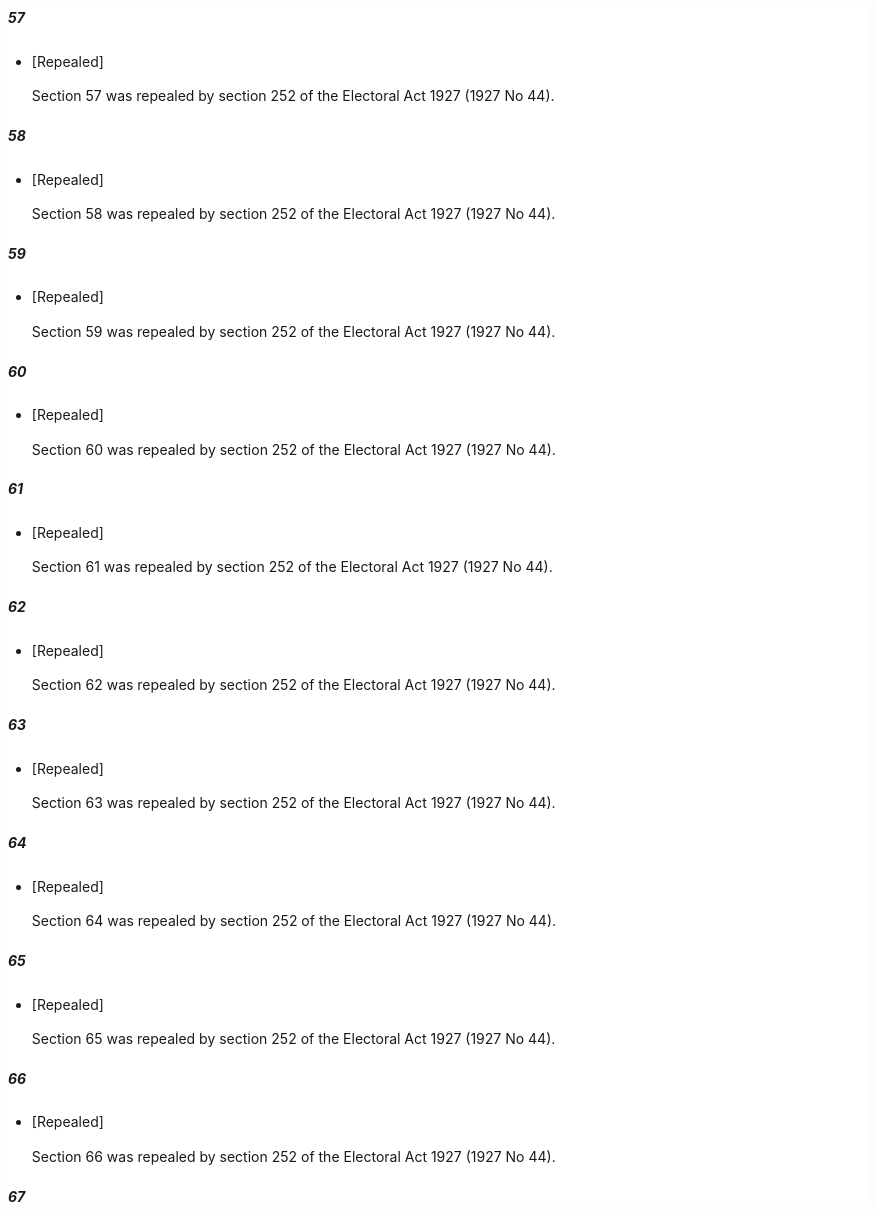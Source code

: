 ##### 57
    
*   \[Repealed\]
    
    Section 57 was repealed by section 252 of the Electoral Act 1927 (1927 No 44).

##### 58
    
*   \[Repealed\]
    
    Section 58 was repealed by section 252 of the Electoral Act 1927 (1927 No 44).

##### 59
    
*   \[Repealed\]
    
    Section 59 was repealed by section 252 of the Electoral Act 1927 (1927 No 44).

##### 60
    
*   \[Repealed\]
    
    Section 60 was repealed by section 252 of the Electoral Act 1927 (1927 No 44).

##### 61
    
*   \[Repealed\]
    
    Section 61 was repealed by section 252 of the Electoral Act 1927 (1927 No 44).

##### 62
    
*   \[Repealed\]
    
    Section 62 was repealed by section 252 of the Electoral Act 1927 (1927 No 44).

##### 63
    
*   \[Repealed\]
    
    Section 63 was repealed by section 252 of the Electoral Act 1927 (1927 No 44).

##### 64
    
*   \[Repealed\]
    
    Section 64 was repealed by section 252 of the Electoral Act 1927 (1927 No 44).

##### 65
    
*   \[Repealed\]
    
    Section 65 was repealed by section 252 of the Electoral Act 1927 (1927 No 44).

##### 66
    
*   \[Repealed\]
    
    Section 66 was repealed by section 252 of the Electoral Act 1927 (1927 No 44).

##### 67
    

[0]: http://www.legislation.govt.nz/act/public/1908/0101/latest/whole.html#DLM167384
[1]: http://www.legislation.govt.nz/act/public/1908/0101/latest/whole.html#DLM167386
[2]: http://www.legislation.govt.nz/act/public/1908/0101/latest/whole.html#DLM167391
[3]: http://www.legislation.govt.nz/act/public/1908/0101/latest/whole.html#DLM167392
[4]: http://www.legislation.govt.nz/act/public/1908/0101/latest/whole.html#DLM167394
[5]: http://www.legislation.govt.nz/act/public/1908/0101/latest/whole.html#DLM167396
[6]: http://www.legislation.govt.nz/act/public/1908/0101/latest/whole.html#DLM167398
[7]: http://www.legislation.govt.nz/act/public/1908/0101/latest/whole.html#DLM168000
[8]: http://www.legislation.govt.nz/act/public/1908/0101/latest/whole.html#DLM168002
[9]: http://www.legislation.govt.nz/act/public/1908/0101/latest/whole.html#DLM168004
[10]: http://www.legislation.govt.nz/act/public/1908/0101/latest/whole.html#DLM168006
[11]: http://www.legislation.govt.nz/act/public/1908/0101/latest/whole.html#DLM168008
[12]: http://www.legislation.govt.nz/act/public/1908/0101/latest/whole.html#DLM168010
[13]: http://www.legislation.govt.nz/act/public/1908/0101/latest/whole.html#DLM168012
[14]: http://www.legislation.govt.nz/act/public/1908/0101/latest/whole.html#DLM168013
[15]: http://www.legislation.govt.nz/act/public/1908/0101/latest/whole.html#DLM168015
[16]: http://www.legislation.govt.nz/act/public/1908/0101/latest/whole.html#DLM168017
[17]: http://www.legislation.govt.nz/act/public/1908/0101/latest/whole.html#DLM168019
[18]: http://www.legislation.govt.nz/act/public/1908/0101/latest/whole.html#DLM168021
[19]: http://www.legislation.govt.nz/act/public/1908/0101/latest/whole.html#DLM168023
[20]: http://www.legislation.govt.nz/act/public/1908/0101/latest/whole.html#DLM168025
[21]: http://www.legislation.govt.nz/act/public/1908/0101/latest/whole.html#DLM168027
[22]: http://www.legislation.govt.nz/act/public/1908/0101/latest/whole.html#DLM168029
[23]: http://www.legislation.govt.nz/act/public/1908/0101/latest/whole.html#DLM168031
[24]: http://www.legislation.govt.nz/act/public/1908/0101/latest/whole.html#DLM168033
[25]: http://www.legislation.govt.nz/act/public/1908/0101/latest/whole.html#DLM168035
[26]: http://www.legislation.govt.nz/act/public/1908/0101/latest/whole.html#DLM168037
[27]: http://www.legislation.govt.nz/act/public/1908/0101/latest/whole.html#DLM168039
[28]: http://www.legislation.govt.nz/act/public/1908/0101/latest/whole.html#DLM168041
[29]: http://www.legislation.govt.nz/act/public/1908/0101/latest/whole.html#DLM168043
[30]: http://www.legislation.govt.nz/act/public/1908/0101/latest/whole.html#DLM168045
[31]: http://www.legislation.govt.nz/act/public/1908/0101/latest/whole.html#DLM168047
[32]: http://www.legislation.govt.nz/act/public/1908/0101/latest/whole.html#DLM168049
[33]: http://www.legislation.govt.nz/act/public/1908/0101/latest/whole.html#DLM168051
[34]: http://www.legislation.govt.nz/act/public/1908/0101/latest/whole.html#DLM168053
[35]: http://www.legislation.govt.nz/act/public/1908/0101/latest/whole.html#DLM168055
[36]: http://www.legislation.govt.nz/act/public/1908/0101/latest/whole.html#DLM168057
[37]: http://www.legislation.govt.nz/act/public/1908/0101/latest/whole.html#DLM168059
[38]: http://www.legislation.govt.nz/act/public/1908/0101/latest/whole.html#DLM168061
[39]: http://www.legislation.govt.nz/act/public/1908/0101/latest/whole.html#DLM168063
[40]: http://www.legislation.govt.nz/act/public/1908/0101/latest/whole.html#DLM168065
[41]: http://www.legislation.govt.nz/act/public/1908/0101/latest/whole.html#DLM168067
[42]: http://www.legislation.govt.nz/act/public/1908/0101/latest/whole.html#DLM168069
[43]: http://www.legislation.govt.nz/act/public/1908/0101/latest/whole.html#DLM168071
[44]: http://www.legislation.govt.nz/act/public/1908/0101/latest/whole.html#DLM168073
[45]: http://www.legislation.govt.nz/act/public/1908/0101/latest/whole.html#DLM168075
[46]: http://www.legislation.govt.nz/act/public/1908/0101/latest/whole.html#DLM168077
[47]: http://www.legislation.govt.nz/act/public/1908/0101/latest/whole.html#DLM168079
[48]: http://www.legislation.govt.nz/act/public/1908/0101/latest/whole.html#DLM168081
[49]: http://www.legislation.govt.nz/act/public/1908/0101/latest/whole.html#DLM168083
[50]: http://www.legislation.govt.nz/act/public/1908/0101/latest/whole.html#DLM168085
[51]: http://www.legislation.govt.nz/act/public/1908/0101/latest/whole.html#DLM168087
[52]: http://www.legislation.govt.nz/act/public/1908/0101/latest/whole.html#DLM168089
[53]: http://www.legislation.govt.nz/act/public/1908/0101/latest/whole.html#DLM168091
[54]: http://www.legislation.govt.nz/act/public/1908/0101/latest/whole.html#DLM168093
[55]: http://www.legislation.govt.nz/act/public/1908/0101/latest/whole.html#DLM168095
[56]: http://www.legislation.govt.nz/act/public/1908/0101/latest/whole.html#DLM168097
[57]: http://www.legislation.govt.nz/act/public/1908/0101/latest/whole.html#DLM168099
[58]: http://www.legislation.govt.nz/act/public/1908/0101/latest/whole.html#DLM168101
[59]: http://www.legislation.govt.nz/act/public/1908/0101/latest/whole.html#DLM168103
[60]: http://www.legislation.govt.nz/act/public/1908/0101/latest/whole.html#DLM168105
[61]: http://www.legislation.govt.nz/act/public/1908/0101/latest/whole.html#DLM168107
[62]: http://www.legislation.govt.nz/act/public/1908/0101/latest/whole.html#DLM168109
[63]: http://www.legislation.govt.nz/act/public/1908/0101/latest/whole.html#DLM168111
[64]: http://www.legislation.govt.nz/act/public/1908/0101/latest/whole.html#DLM168113
[65]: http://www.legislation.govt.nz/act/public/1908/0101/latest/whole.html#DLM168115
[66]: http://www.legislation.govt.nz/act/public/1908/0101/latest/whole.html#DLM168117
[67]: http://www.legislation.govt.nz/act/public/1908/0101/latest/whole.html#DLM168119
[68]: http://www.legislation.govt.nz/act/public/1908/0101/latest/whole.html#DLM168121
[69]: http://www.legislation.govt.nz/act/public/1908/0101/latest/whole.html#DLM168123
[70]: http://www.legislation.govt.nz/act/public/1908/0101/latest/whole.html#DLM168125
[71]: http://www.legislation.govt.nz/act/public/1908/0101/latest/whole.html#DLM168127
[72]: http://www.legislation.govt.nz/act/public/1908/0101/latest/whole.html#DLM168129
[73]: http://www.legislation.govt.nz/act/public/1908/0101/latest/whole.html#DLM168131
[74]: http://www.legislation.govt.nz/act/public/1908/0101/latest/whole.html#DLM168133
[75]: http://www.legislation.govt.nz/act/public/1908/0101/latest/whole.html#DLM168135
[76]: http://www.legislation.govt.nz/act/public/1908/0101/latest/whole.html#DLM168137
[77]: http://www.legislation.govt.nz/act/public/1908/0101/latest/whole.html#DLM168139
[78]: http://www.legislation.govt.nz/act/public/1908/0101/latest/whole.html#DLM168141
[79]: http://www.legislation.govt.nz/act/public/1908/0101/latest/whole.html#DLM168143
[80]: http://www.legislation.govt.nz/act/public/1908/0101/latest/whole.html#DLM168145
[81]: http://www.legislation.govt.nz/act/public/1908/0101/latest/whole.html#DLM168147
[82]: http://www.legislation.govt.nz/act/public/1908/0101/latest/whole.html#DLM168149
[83]: http://www.legislation.govt.nz/act/public/1908/0101/latest/whole.html#DLM168151
[84]: http://www.legislation.govt.nz/act/public/1908/0101/latest/whole.html#DLM168153
[85]: http://www.legislation.govt.nz/act/public/1908/0101/latest/whole.html#DLM168155
[86]: http://www.legislation.govt.nz/act/public/1908/0101/latest/whole.html#DLM168157
[87]: http://www.legislation.govt.nz/act/public/1908/0101/latest/whole.html#DLM168159
[88]: http://www.legislation.govt.nz/act/public/1908/0101/latest/whole.html#DLM168161
[89]: http://www.legislation.govt.nz/act/public/1908/0101/latest/whole.html#DLM168163
[90]: http://www.legislation.govt.nz/act/public/1908/0101/latest/whole.html#DLM168165
[91]: http://www.legislation.govt.nz/act/public/1908/0101/latest/whole.html#DLM168167
[92]: http://www.legislation.govt.nz/act/public/1908/0101/latest/whole.html#DLM168169
[93]: http://www.legislation.govt.nz/act/public/1908/0101/latest/whole.html#DLM168171
[94]: http://www.legislation.govt.nz/act/public/1908/0101/latest/whole.html#DLM168173
[95]: http://www.legislation.govt.nz/act/public/1908/0101/latest/whole.html#DLM168175
[96]: http://www.legislation.govt.nz/act/public/1908/0101/latest/whole.html#DLM168177
[97]: http://www.legislation.govt.nz/act/public/1908/0101/latest/whole.html#DLM168179
[98]: http://www.legislation.govt.nz/act/public/1908/0101/latest/whole.html#DLM168181
[99]: http://www.legislation.govt.nz/act/public/1908/0101/latest/whole.html#DLM168183
[100]: http://www.legislation.govt.nz/act/public/1908/0101/latest/whole.html#DLM168185
[101]: http://www.legislation.govt.nz/act/public/1908/0101/latest/whole.html#DLM168187
[102]: http://www.legislation.govt.nz/act/public/1908/0101/latest/whole.html#DLM168189
[103]: http://www.legislation.govt.nz/act/public/1908/0101/latest/whole.html#DLM168191
[104]: http://www.legislation.govt.nz/act/public/1908/0101/latest/whole.html#DLM168193
[105]: http://www.legislation.govt.nz/act/public/1908/0101/latest/whole.html#DLM168195
[106]: http://www.legislation.govt.nz/act/public/1908/0101/latest/whole.html#DLM168197
[107]: http://www.legislation.govt.nz/act/public/1908/0101/latest/whole.html#DLM168199
[108]: http://www.legislation.govt.nz/act/public/1908/0101/latest/whole.html#DLM168301
[109]: http://www.legislation.govt.nz/act/public/1908/0101/latest/whole.html#DLM168303
[110]: http://www.legislation.govt.nz/act/public/1908/0101/latest/whole.html#DLM168305
[111]: http://www.legislation.govt.nz/act/public/1908/0101/latest/whole.html#DLM168307
[112]: http://www.legislation.govt.nz/act/public/1908/0101/latest/whole.html#DLM168309
[113]: http://www.legislation.govt.nz/act/public/1908/0101/latest/whole.html#DLM168311
[114]: http://www.legislation.govt.nz/act/public/1908/0101/latest/whole.html#DLM168313
[115]: http://www.legislation.govt.nz/act/public/1908/0101/latest/whole.html#DLM168315
[116]: http://www.legislation.govt.nz/act/public/1908/0101/latest/whole.html#DLM168317
[117]: http://www.legislation.govt.nz/act/public/1908/0101/latest/whole.html#DLM168319
[118]: http://www.legislation.govt.nz/act/public/1908/0101/latest/whole.html#DLM168321
[119]: http://www.legislation.govt.nz/act/public/1908/0101/latest/whole.html#DLM168323
[120]: http://www.legislation.govt.nz/act/public/1908/0101/latest/whole.html#DLM168325
[121]: http://www.legislation.govt.nz/act/public/1908/0101/latest/whole.html#DLM168327
[122]: http://www.legislation.govt.nz/act/public/1908/0101/latest/whole.html#DLM168329
[123]: http://www.legislation.govt.nz/act/public/1908/0101/latest/whole.html#DLM168331
[124]: http://www.legislation.govt.nz/act/public/1908/0101/latest/whole.html#DLM168333
[125]: http://www.legislation.govt.nz/act/public/1908/0101/latest/whole.html#DLM168335
[126]: http://www.legislation.govt.nz/act/public/1908/0101/latest/whole.html#DLM168337
[127]: http://www.legislation.govt.nz/act/public/1908/0101/latest/whole.html#DLM168339
[128]: http://www.legislation.govt.nz/act/public/1908/0101/latest/whole.html#DLM168341
[129]: http://www.legislation.govt.nz/act/public/1908/0101/latest/whole.html#DLM168343
[130]: http://www.legislation.govt.nz/act/public/1908/0101/latest/whole.html#DLM168345
[131]: http://www.legislation.govt.nz/act/public/1908/0101/latest/whole.html#DLM168347
[132]: http://www.legislation.govt.nz/act/public/1908/0101/latest/whole.html#DLM168349
[133]: http://www.legislation.govt.nz/act/public/1908/0101/latest/whole.html#DLM168351
[134]: http://www.legislation.govt.nz/act/public/1908/0101/latest/whole.html#DLM168353
[135]: http://www.legislation.govt.nz/act/public/1908/0101/latest/whole.html#DLM168355
[136]: http://www.legislation.govt.nz/act/public/1908/0101/latest/whole.html#DLM168357
[137]: http://www.legislation.govt.nz/act/public/1908/0101/latest/whole.html#DLM168359
[138]: http://www.legislation.govt.nz/act/public/1908/0101/latest/whole.html#DLM168361
[139]: http://www.legislation.govt.nz/act/public/1908/0101/latest/whole.html#DLM168363
[140]: http://www.legislation.govt.nz/act/public/1908/0101/latest/whole.html#DLM168365
[141]: http://www.legislation.govt.nz/act/public/1908/0101/latest/whole.html#DLM168367
[142]: http://www.legislation.govt.nz/act/public/1908/0101/latest/whole.html#DLM168369
[143]: http://www.legislation.govt.nz/act/public/1908/0101/latest/whole.html#DLM168371
[144]: http://www.legislation.govt.nz/act/public/1908/0101/latest/whole.html#DLM168373
[145]: http://www.legislation.govt.nz/act/public/1908/0101/latest/whole.html#DLM168375
[146]: http://www.legislation.govt.nz/act/public/1908/0101/latest/whole.html#DLM168377
[147]: http://www.legislation.govt.nz/act/public/1908/0101/latest/whole.html#DLM168379
[148]: http://www.legislation.govt.nz/act/public/1908/0101/latest/whole.html#DLM168381
[149]: http://www.legislation.govt.nz/act/public/1908/0101/latest/whole.html#DLM168383
[150]: http://www.legislation.govt.nz/act/public/1908/0101/latest/whole.html#DLM168385
[151]: http://www.legislation.govt.nz/act/public/1908/0101/latest/whole.html#DLM168387
[152]: http://www.legislation.govt.nz/act/public/1908/0101/latest/whole.html#DLM168389
[153]: http://www.legislation.govt.nz/act/public/1908/0101/latest/whole.html#DLM168391
[154]: http://www.legislation.govt.nz/act/public/1908/0101/latest/whole.html#DLM168393
[155]: http://www.legislation.govt.nz/act/public/1908/0101/latest/whole.html#DLM168395
[156]: http://www.legislation.govt.nz/act/public/1908/0101/latest/whole.html#DLM168397
[157]: http://www.legislation.govt.nz/act/public/1908/0101/latest/whole.html#DLM168399
[158]: http://www.legislation.govt.nz/act/public/1908/0101/latest/whole.html#DLM168401
[159]: http://www.legislation.govt.nz/act/public/1908/0101/latest/whole.html#DLM168403
[160]: http://www.legislation.govt.nz/act/public/1908/0101/latest/whole.html#DLM168405
[161]: http://www.legislation.govt.nz/act/public/1908/0101/latest/whole.html#DLM168407
[162]: http://www.legislation.govt.nz/act/public/1908/0101/latest/whole.html#DLM168409
[163]: http://www.legislation.govt.nz/act/public/1908/0101/latest/whole.html#DLM168411
[164]: http://www.legislation.govt.nz/act/public/1908/0101/latest/whole.html#DLM168413
[165]: http://www.legislation.govt.nz/act/public/1908/0101/latest/whole.html#DLM168415
[166]: http://www.legislation.govt.nz/act/public/1908/0101/latest/whole.html#DLM168417
[167]: http://www.legislation.govt.nz/act/public/1908/0101/latest/whole.html#DLM168419
[168]: http://www.legislation.govt.nz/act/public/1908/0101/latest/whole.html#DLM168421
[169]: http://www.legislation.govt.nz/act/public/1908/0101/latest/whole.html#DLM168423
[170]: http://www.legislation.govt.nz/act/public/1908/0101/latest/whole.html#DLM168425
[171]: http://www.legislation.govt.nz/act/public/1908/0101/latest/whole.html#DLM168427
[172]: http://www.legislation.govt.nz/act/public/1908/0101/latest/whole.html#DLM168429
[173]: http://www.legislation.govt.nz/act/public/1908/0101/latest/whole.html#DLM168431
[174]: http://www.legislation.govt.nz/act/public/1908/0101/latest/whole.html#DLM168433
[175]: http://www.legislation.govt.nz/act/public/1908/0101/latest/whole.html#DLM168435
[176]: http://www.legislation.govt.nz/act/public/1908/0101/latest/whole.html#DLM168437
[177]: http://www.legislation.govt.nz/act/public/1908/0101/latest/whole.html#DLM168439
[178]: http://www.legislation.govt.nz/act/public/1908/0101/latest/whole.html#DLM168441
[179]: http://www.legislation.govt.nz/act/public/1908/0101/latest/whole.html#DLM168443
[180]: http://www.legislation.govt.nz/act/public/1908/0101/latest/whole.html#DLM168445
[181]: http://www.legislation.govt.nz/act/public/1908/0101/latest/whole.html#DLM168447